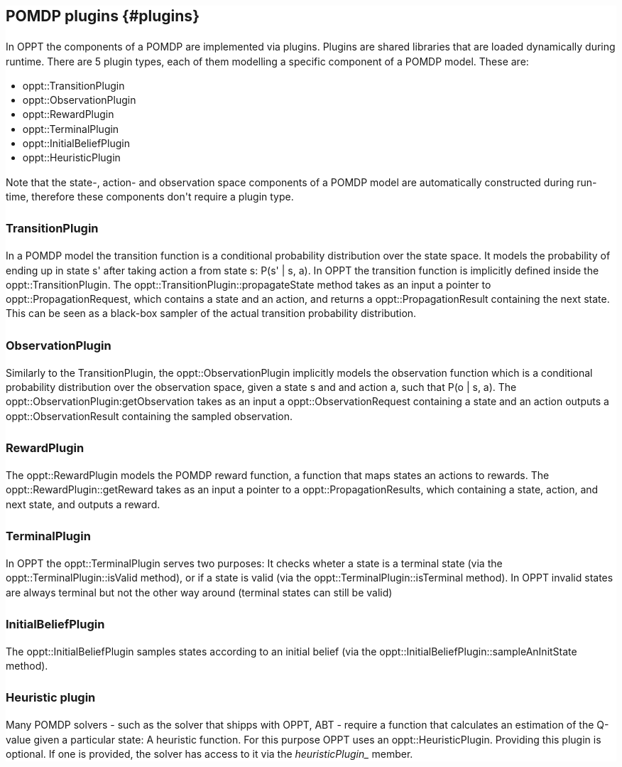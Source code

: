 ## POMDP plugins {#plugins}

In OPPT the components of a POMDP are implemented via plugins. Plugins are shared libraries that are loaded dynamically during runtime. There are 5 plugin types, each of them modelling a specific component of a POMDP model. These are:

 - oppt::TransitionPlugin 
 - oppt::ObservationPlugin
 - oppt::RewardPlugin
 - oppt::TerminalPlugin
 - oppt::InitialBeliefPlugin
 - oppt::HeuristicPlugin
 
Note that the state-, action- and observation space components of a POMDP model are automatically constructed during run-time, therefore these components don't require a plugin type.

### TransitionPlugin
In a POMDP model the transition function is a conditional probability distribution over the state space. It models the probability of ending up in state s' after taking action a from state s: P(s' | s, a). In OPPT the transition function is implicitly defined inside the oppt::TransitionPlugin. The oppt::TransitionPlugin::propagateState method takes as an input a pointer to oppt::PropagationRequest, which contains a state and an action, and returns a oppt::PropagationResult containing the next state. This can be seen as a black-box sampler of the actual transition probability distribution.

### ObservationPlugin
Similarly to the TransitionPlugin, the oppt::ObservationPlugin implicitly models the observation function which is a conditional probability distribution over the observation space, given a state s and and action a, such that P(o | s, a). The oppt::ObservationPlugin:getObservation takes as an input a oppt::ObservationRequest containing a state and an action outputs a oppt::ObservationResult containing the sampled observation.

### RewardPlugin
The oppt::RewardPlugin models the POMDP reward function, a function that maps states an actions to rewards. The oppt::RewardPlugin::getReward takes as an input a pointer to a oppt::PropagationResults, which containing a state, action, and next state, and outputs a reward.

### TerminalPlugin
In OPPT the oppt::TerminalPlugin serves two purposes: It checks wheter a state is a terminal state (via the oppt::TerminalPlugin::isValid method), or if a state is valid (via the oppt::TerminalPlugin::isTerminal method). In OPPT invalid states are always terminal but not the other way around (terminal states can still be valid)

### InitialBeliefPlugin
The oppt::InitialBeliefPlugin samples states according to an initial belief (via the oppt::InitialBeliefPlugin::sampleAnInitState method).

### Heuristic plugin
Many POMDP solvers - such as the solver that shipps with OPPT, ABT - require a function that calculates an estimation of the Q-value given a particular state: A heuristic function. For this purpose OPPT uses an oppt::HeuristicPlugin. Providing this plugin is optional. If one is provided, the solver has access to it via the *heuristicPlugin_* member.
